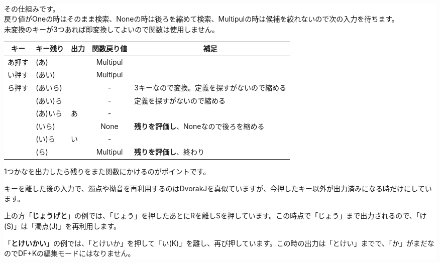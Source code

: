 その仕組みです。  
戻り値がOneの時はそのまま検索、Noneの時は後ろを縮めて検索、Multipulの時は候補を絞れないので次の入力を待ちます。  
未変換のキーが3つあれば即変換してよいので関数は使用しません。

キー|キー残り|出力|関数戻り値|補足|
|---|---|---|:---:|---|
|あ押す|(あ)||Multipul||
|い押す|(あい)||Multipul||
|ら押す|(あいら)||-|3キーなので変換。定義を探すがないので縮める|
||(あい)ら||-|定義を探すがないので縮める|
||(あ)いら|あ|-||
||(いら)||None|__残りを評価し__、Noneなので後ろを縮める|
||(い)ら|い|-||
||(ら)||Multipul|__残りを評価し__、終わり|

1つかなを出力したら残りをまた関数にかけるのがポイントです。

キーを離した後の入力で、濁点や拗音を再利用するのはDvorakJを真似ていますが、今押したキー以外が出力済みになる時だけにしています。

上の方「__じょうげと__」の例では、「じょう」を押したあとにRを離しSを押しています。この時点で「じょう」まで出力されるので、「け(S)」は「濁点(J)」を再利用します。

「__とけいかい__」の例では、「とけいか」を押して「い(K)」を離し、再び押しています。この時の出力は「とけい」までで、「か」がまだなのでDF+Kの編集モードにはなりません。
